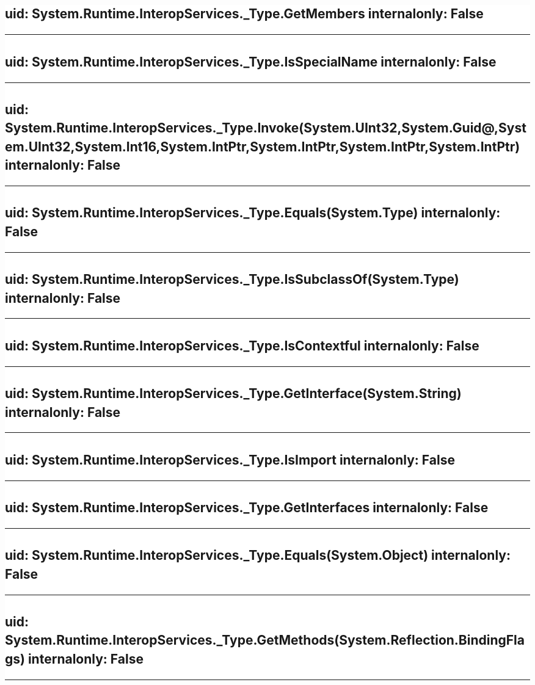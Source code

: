 uid: System.Runtime.InteropServices._Type.GetMembers
internalonly: False
---

---
uid: System.Runtime.InteropServices._Type.IsSpecialName
internalonly: False
---

---
uid: System.Runtime.InteropServices._Type.Invoke(System.UInt32,System.Guid@,System.UInt32,System.Int16,System.IntPtr,System.IntPtr,System.IntPtr,System.IntPtr)
internalonly: False
---

---
uid: System.Runtime.InteropServices._Type.Equals(System.Type)
internalonly: False
---

---
uid: System.Runtime.InteropServices._Type.IsSubclassOf(System.Type)
internalonly: False
---

---
uid: System.Runtime.InteropServices._Type.IsContextful
internalonly: False
---

---
uid: System.Runtime.InteropServices._Type.GetInterface(System.String)
internalonly: False
---

---
uid: System.Runtime.InteropServices._Type.IsImport
internalonly: False
---

---
uid: System.Runtime.InteropServices._Type.GetInterfaces
internalonly: False
---

---
uid: System.Runtime.InteropServices._Type.Equals(System.Object)
internalonly: False
---

---
uid: System.Runtime.InteropServices._Type.GetMethods(System.Reflection.BindingFlags)
internalonly: False
---

---